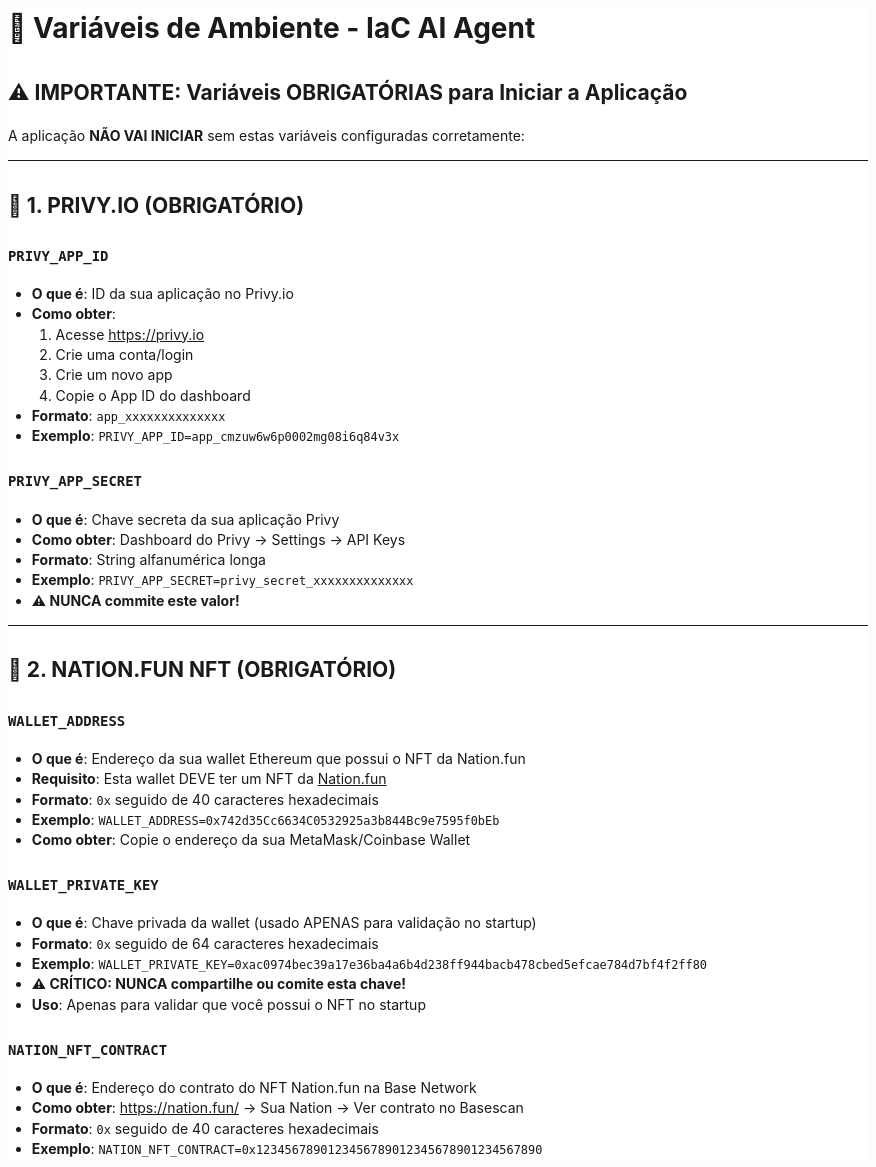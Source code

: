 # 🔐 Variáveis de Ambiente - IaC AI Agent

## ⚠️ IMPORTANTE: Variáveis OBRIGATÓRIAS para Iniciar a Aplicação

A aplicação **NÃO VAI INICIAR** sem estas variáveis configuradas corretamente:

---

## 🔴 1. PRIVY.IO (OBRIGATÓRIO)

### `PRIVY_APP_ID`
- **O que é**: ID da sua aplicação no Privy.io
- **Como obter**: 
  1. Acesse https://privy.io
  2. Crie uma conta/login
  3. Crie um novo app
  4. Copie o App ID do dashboard
- **Formato**: `app_xxxxxxxxxxxxxx`
- **Exemplo**: `PRIVY_APP_ID=app_cmzuw6w6p0002mg08i6q84v3x`

### `PRIVY_APP_SECRET`
- **O que é**: Chave secreta da sua aplicação Privy
- **Como obter**: Dashboard do Privy → Settings → API Keys
- **Formato**: String alfanumérica longa
- **Exemplo**: `PRIVY_APP_SECRET=privy_secret_xxxxxxxxxxxxxx`
- **⚠️ NUNCA commite este valor!**

---

## 🔴 2. NATION.FUN NFT (OBRIGATÓRIO)

### `WALLET_ADDRESS`
- **O que é**: Endereço da sua wallet Ethereum que possui o NFT da Nation.fun
- **Requisito**: Esta wallet DEVE ter um NFT da [Nation.fun](https://nation.fun/)
- **Formato**: `0x` seguido de 40 caracteres hexadecimais
- **Exemplo**: `WALLET_ADDRESS=0x742d35Cc6634C0532925a3b844Bc9e7595f0bEb`
- **Como obter**: Copie o endereço da sua MetaMask/Coinbase Wallet

### `WALLET_PRIVATE_KEY`
- **O que é**: Chave privada da wallet (usado APENAS para validação no startup)
- **Formato**: `0x` seguido de 64 caracteres hexadecimais
- **Exemplo**: `WALLET_PRIVATE_KEY=0xac0974bec39a17e36ba4a6b4d238ff944bacb478cbed5efcae784d7bf4f2ff80`
- **⚠️ CRÍTICO: NUNCA compartilhe ou comite esta chave!**
- **Uso**: Apenas para validar que você possui o NFT no startup

### `NATION_NFT_CONTRACT`
- **O que é**: Endereço do contrato do NFT Nation.fun na Base Network
- **Como obter**: https://nation.fun/ → Sua Nation → Ver contrato no Basescan
- **Formato**: `0x` seguido de 40 caracteres hexadecimais
- **Exemplo**: `NATION_NFT_CONTRACT=0x1234567890123456789012345678901234567890`
